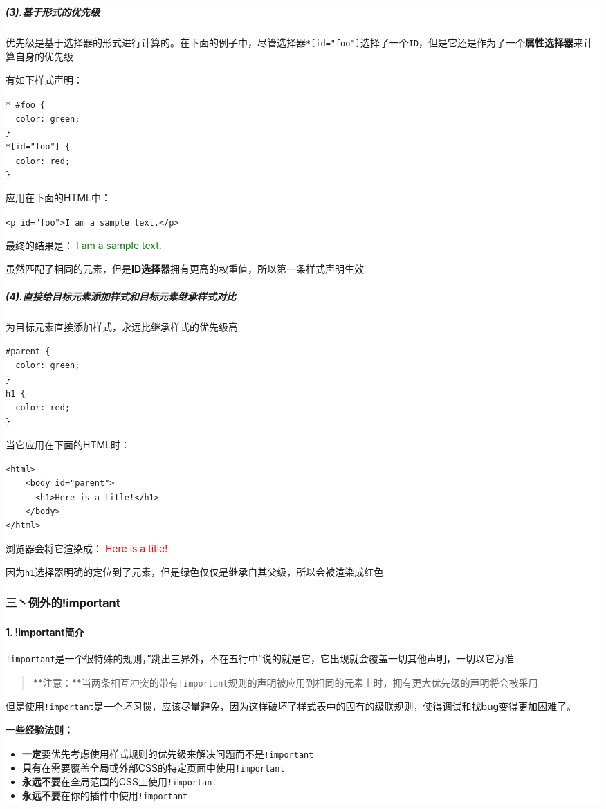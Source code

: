 ##### (3).基于形式的优先级
优先级是基于选择器的形式进行计算的。在下面的例子中，尽管选择器`*[id="foo"]`选择了一个`ID`，但是它还是作为了一个**属性选择器**来计算自身的优先级

有如下样式声明：
```
* #foo {
  color: green;
}
*[id="foo"] {
  color: red;
}
```
应用在下面的HTML中：
```
<p id="foo">I am a sample text.</p>
```
最终的结果是：
<span style="color: green">I am a sample text.</span>

虽然匹配了相同的元素，但是**ID选择器**拥有更高的权重值，所以第一条样式声明生效

##### (4).直接给目标元素添加样式和目标元素继承样式对比
为目标元素直接添加样式，永远比继承样式的优先级高
```
#parent {
  color: green;
}
h1 {
  color: red;
}
```
当它应用在下面的HTML时：
```
<html>
	<body id="parent">
	  <h1>Here is a title!</h1>
	</body>
</html>
```
浏览器会将它渲染成：
<span style="color: red">Here is a title!</span>

因为`h1`选择器明确的定位到了元素，但是绿色仅仅是继承自其父级，所以会被渲染成红色

### 三丶例外的!important
#### 1. !important简介
`!important`是一个很特殊的规则，”跳出三界外，不在五行中“说的就是它，它出现就会覆盖一切其他声明，一切以它为准
> **注意：**当两条相互冲突的带有`!important`规则的声明被应用到相同的元素上时，拥有更大优先级的声明将会被采用

但是使用`!important`是一个坏习惯，应该尽量避免，因为这样破坏了样式表中的固有的级联规则，使得调试和找bug变得更加困难了。

**一些经验法则：**
- **一定**要优先考虑使用样式规则的优先级来解决问题而不是`!important`
- **只有**在需要覆盖全局或外部CSS的特定页面中使用`!important`
- **永远不要**在全局范围的CSS上使用`!important`
- **永远不要**在你的插件中使用`!important`
